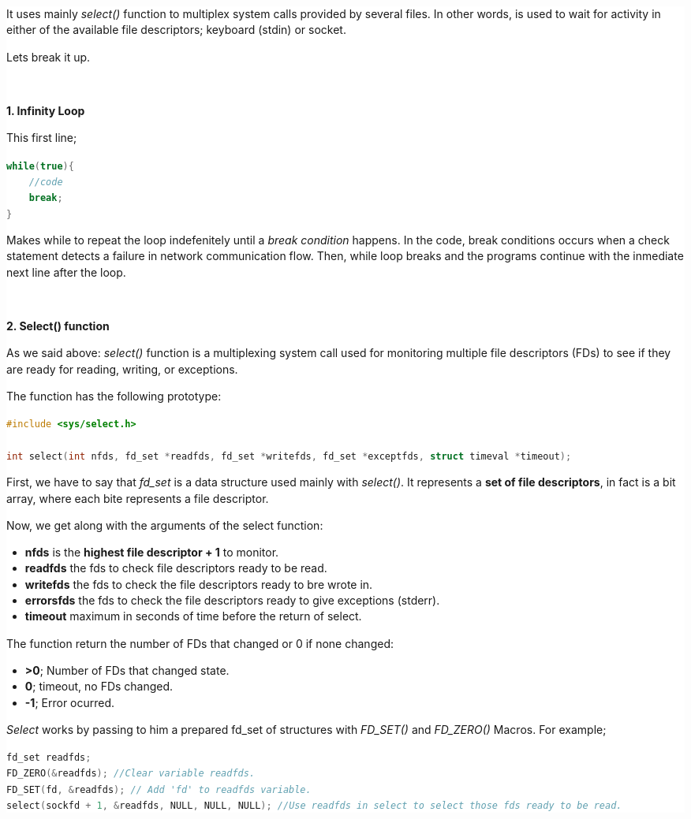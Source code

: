 It uses mainly *select()* function to multiplex system calls provided by several files. In other words, is used to wait for activity in either of the available file descriptors; keyboard (stdin) or socket.

Lets break it up.

<br>

**1. Infinity Loop**

This first line;

```c
while(true){
    //code
    break;
}
```

Makes while to repeat the loop indefenitely until a *break condition* happens. In the code, break conditions occurs when a check statement detects a failure in network communication flow. Then, while loop breaks and the programs continue with the inmediate next line after the loop. 

<br>

**2. Select() function**

As we said above: *select()* function is a multiplexing system call used for monitoring multiple file descriptors (FDs) to see if they are ready for reading, writing, or exceptions.

The function has the following prototype:

```c
#include <sys/select.h>

int select(int nfds, fd_set *readfds, fd_set *writefds, fd_set *exceptfds, struct timeval *timeout);
```

First, we have to say that *fd_set* is a data structure used mainly with *select()*. It represents a **set of file descriptors**, in fact is a bit array, where each bite represents a file descriptor.

Now, we get along with the arguments of the select function:

- **nfds** is the **highest file descriptor + 1** to monitor.
- **readfds** the fds to check file descriptors ready to be read.
- **writefds** the fds to check the file descriptors ready to bre wrote in.
- **errorsfds** the fds to check the file descriptors ready to give exceptions (stderr).
- **timeout** maximum in seconds of time before the return of select.

The function return the number of FDs that changed or 0 if none changed:

- **>0**; Number of FDs that changed state.
- **0**; timeout, no FDs changed.
- **-1**; Error ocurred.

*Select* works by passing to him a prepared fd_set of structures with *FD_SET()* and *FD_ZERO()* Macros.  For example;

```c
fd_set readfds;
FD_ZERO(&readfds); //Clear variable readfds. 
FD_SET(fd, &readfds); // Add 'fd' to readfds variable.
select(sockfd + 1, &readfds, NULL, NULL, NULL); //Use readfds in select to select those fds ready to be read.  
```
